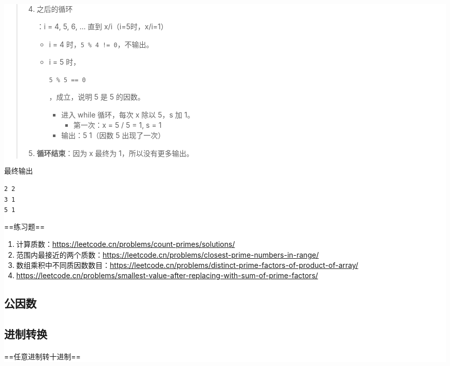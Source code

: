 > 4. 之后的循环
>
>    ：i = 4, 5, 6, ... 直到 x/i（i=5时，x/i=1）
>
>    - i = 4 时，`5 % 4 != 0`，不输出。
>
>    - i = 5 时，
>
>      ```
>      5 % 5 == 0
>      ```
>
>      ，成立，说明 5 是 5 的因数。
>
>      - 进入 while 循环，每次 x 除以 5，s 加 1。
>        - 第一次：x = 5 / 5 = 1, s = 1
>      - 输出：5 1（因数 5 出现了一次）
>
> 5. **循环结束**：因为 x 最终为 1，所以没有更多输出。

最终输出

```shell
2 2
3 1
5 1
```













==练习题==

1. 计算质数：https://leetcode.cn/problems/count-primes/solutions/
2. 范围内最接近的两个质数：https://leetcode.cn/problems/closest-prime-numbers-in-range/
3. 数组乘积中不同质因数数目：https://leetcode.cn/problems/distinct-prime-factors-of-product-of-array/
4. https://leetcode.cn/problems/smallest-value-after-replacing-with-sum-of-prime-factors/



## 公因数







## 进制转换

==任意进制转十进制==

